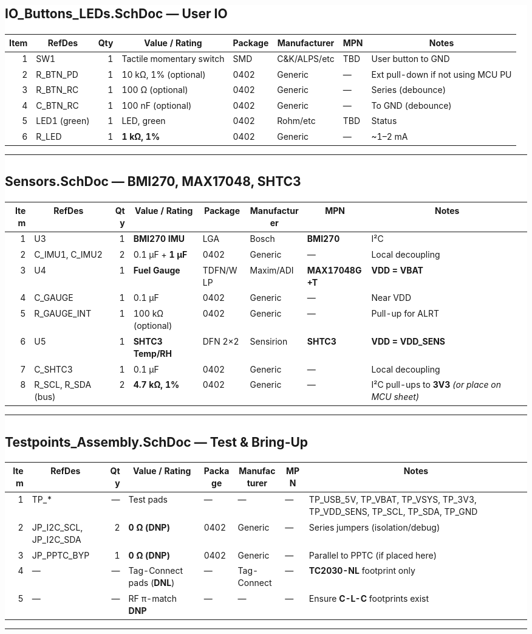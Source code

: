 
## IO_Buttons_LEDs.SchDoc — User IO

| Item | RefDes      | Qty | Value / Rating            | Package | Manufacturer | MPN | Notes |
|----:|--------------|----:|---------------------------|---------|--------------|-----|------|
| 1   | SW1          | 1   | Tactile momentary switch  | SMD     | C&K/ALPS/etc | TBD | User button to GND |
| 2   | R_BTN_PD     | 1   | 10 kΩ, 1% (optional)      | 0402    | Generic      | —   | Ext pull-down if not using MCU PU |
| 3   | R_BTN_RC     | 1   | 100 Ω (optional)          | 0402    | Generic      | —   | Series (debounce) |
| 4   | C_BTN_RC     | 1   | 100 nF (optional)         | 0402    | Generic      | —   | To GND (debounce) |
| 5   | LED1 (green) | 1   | LED, green                | 0402    | Rohm/etc     | TBD | Status |
| 6   | R_LED        | 1   | **1 kΩ, 1%**              | 0402    | Generic      | —   | ~1–2 mA |

---

## Sensors.SchDoc — BMI270, MAX17048, SHTC3

| Item | RefDes              | Qty | Value / Rating              | Package   | Manufacturer | MPN               | Notes |
|----:|----------------------|----:|-----------------------------|-----------|--------------|-------------------|------|
| 1   | U3                   | 1   | **BMI270 IMU**              | LGA       | Bosch        | **BMI270**        | I²C |
| 2   | C_IMU1, C_IMU2      | 2   | 0.1 µF + **1 µF**           | 0402      | Generic      | —                 | Local decoupling |
| 3   | U4                   | 1   | **Fuel Gauge**              | TDFN/WLP  | Maxim/ADI    | **MAX17048G+T**   | **VDD = VBAT** |
| 4   | C_GAUGE             | 1   | 0.1 µF                      | 0402      | Generic      | —                 | Near VDD |
| 5   | R_GAUGE_INT         | 1   | 100 kΩ (optional)           | 0402      | Generic      | —                 | Pull-up for ALRT |
| 6   | U5                   | 1   | **SHTC3 Temp/RH**           | DFN 2×2   | Sensirion    | **SHTC3**         | **VDD = VDD_SENS** |
| 7   | C_SHTC3             | 1   | 0.1 µF                      | 0402      | Generic      | —                 | Local decoupling |
| 8   | R_SCL, R_SDA (bus)  | 2   | **4.7 kΩ, 1%**              | 0402      | Generic      | —                 | I²C pull-ups to **3V3** *(or place on MCU sheet)* |

---

## Testpoints_Assembly.SchDoc — Test & Bring-Up

| Item | RefDes                 | Qty | Value / Rating | Package | Manufacturer | MPN | Notes |
|----:|-------------------------|----:|----------------|---------|--------------|-----|------|
| 1   | TP_*                    | —   | Test pads      | —       | —            | —   | TP_USB_5V, TP_VBAT, TP_VSYS, TP_3V3, TP_VDD_SENS, TP_SCL, TP_SDA, TP_GND |
| 2   | JP_I2C_SCL, JP_I2C_SDA  | 2   | **0 Ω (DNP)**  | 0402    | Generic      | —   | Series jumpers (isolation/debug) |
| 3   | JP_PPTC_BYP             | 1   | **0 Ω (DNP)**  | 0402    | Generic      | —   | Parallel to PPTC (if placed here) |
| 4   | —                       | —   | Tag-Connect pads (**DNL**) | — | Tag-Connect | — | **TC2030-NL** footprint only |
| 5   | —                       | —   | RF π-match **DNP** | —   | —            | —   | Ensure **C-L-C** footprints exist |

---
